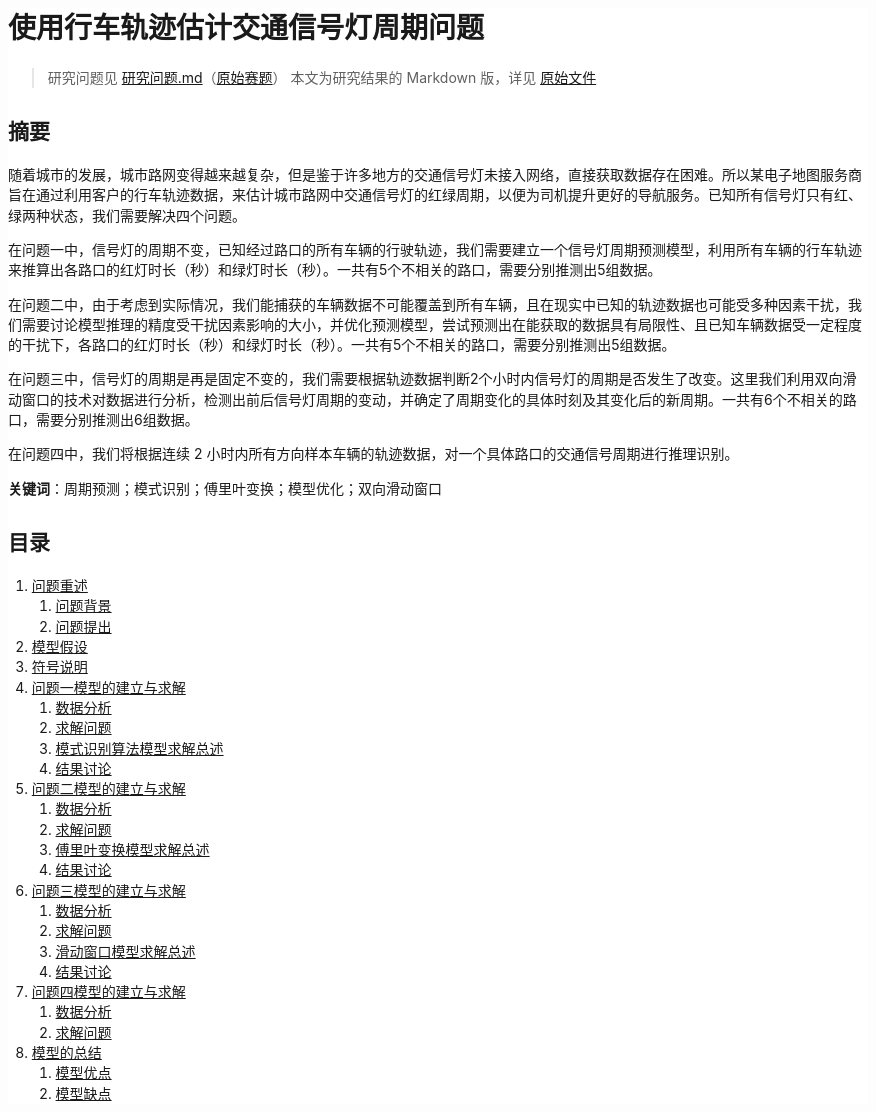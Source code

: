 # 使用行车轨迹估计交通信号灯周期问题

> 研究问题见 [研究问题.md](./研究问题.md)（[原始赛题](./原始赛题/B题：使用行车轨迹估计交通信号灯周期问题.pdf)）
> 本文为研究结果的 Markdown 版，详见 [原始文件](./作答：使用行车轨迹估计交通信号灯周期问题.docx)


## 摘要

随着城市的发展，城市路网变得越来越复杂，但是鉴于许多地方的交通信号灯未接入网络，直接获取数据存在困难。所以某电子地图服务商旨在通过利用客户的行车轨迹数据，来估计城市路网中交通信号灯的红绿周期，以便为司机提升更好的导航服务。已知所有信号灯只有红、绿两种状态，我们需要解决四个问题。

在问题一中，信号灯的周期不变，已知经过路口的所有车辆的行驶轨迹，我们需要建立一个信号灯周期预测模型，利用所有车辆的行车轨迹来推算出各路口的红灯时长（秒）和绿灯时长（秒）。一共有5个不相关的路口，需要分别推测出5组数据。

在问题二中，由于考虑到实际情况，我们能捕获的车辆数据不可能覆盖到所有车辆，且在现实中已知的轨迹数据也可能受多种因素干扰，我们需要讨论模型推理的精度受干扰因素影响的大小，并优化预测模型，尝试预测出在能获取的数据具有局限性、且已知车辆数据受一定程度的干扰下，各路口的红灯时长（秒）和绿灯时长（秒）。一共有5个不相关的路口，需要分别推测出5组数据。

在问题三中，信号灯的周期是再是固定不变的，我们需要根据轨迹数据判断2个小时内信号灯的周期是否发生了改变。这里我们利用双向滑动窗口的技术对数据进行分析，检测出前后信号灯周期的变动，并确定了周期变化的具体时刻及其变化后的新周期。一共有6个不相关的路口，需要分别推测出6组数据。

在问题四中，我们将根据连续 2 小时内所有方向样本车辆的轨迹数据，对一个具体路口的交通信号周期进行推理识别。

**关键词**：周期预测；模式识别；傅里叶变换；模型优化；双向滑动窗口

## 目录

1. [问题重述](#1-问题重述)
   1. [问题背景](#11-问题背景)
   2. [问题提出](#12-问题提出)
2. [模型假设](#2-模型假设)
3. [符号说明](#3-符号说明)
4. [问题一模型的建立与求解](#4-问题一模型的建立与求解)
   1. [数据分析](#41-数据分析)
   2. [求解问题](#42-求解问题)
   3. [模式识别算法模型求解总述](#43-模式识别算法模型求解总述)
   4. [结果讨论](#44-结果讨论)
5. [问题二模型的建立与求解](#5-问题二模型的建立与求解)
   1. [数据分析](#51-数据分析)
   2. [求解问题](#52-求解问题)
   3. [傅里叶变换模型求解总述](#53-傅里叶变换模型求解总述)
   4. [结果讨论](#54-结果讨论)
6. [问题三模型的建立与求解](#6-问题三模型的建立与求解)
   1. [数据分析](#61-数据分析)
   2. [求解问题](#62-求解问题)
   3. [滑动窗口模型求解总述](#63-滑动窗口模型求解总述)
   4. [结果讨论](#64-结果讨论)
7. [问题四模型的建立与求解](#7-问题四模型的建立与求解)
   1. [数据分析](#71-数据分析)
   2. [求解问题](#72-求解问题)
8. [模型的总结](#8-模型的总结)
   1. [模型优点](#81-模型优点)
   2. [模型缺点](#82-模型缺点)
